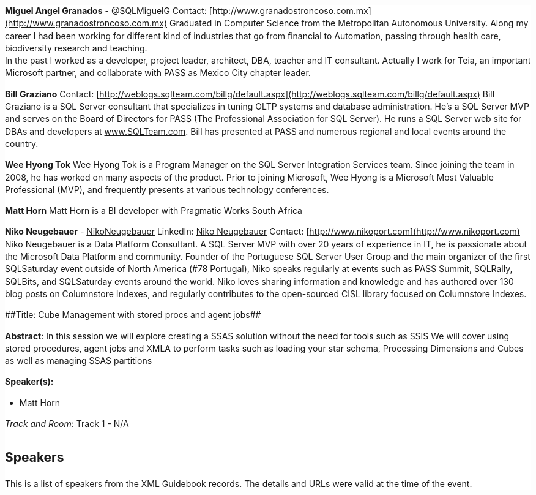 **Miguel Angel Granados**  - [@SQLMiguelG](https://www.twitter.com/@SQLMiguelG)
Contact: [http://www.granadostroncoso.com.mx](http://www.granadostroncoso.com.mx)
Graduated in Computer Science from the Metropolitan Autonomous University. Along my career I had been working for different kind of industries that go from financial to Automation, passing through health care, biodiversity research and teaching.  
In the past I worked as a developer, project leader, architect, DBA, teacher and IT consultant.  Actually I work for Teia, an important Microsoft partner, and collaborate with PASS as Mexico City chapter leader.

 
**Bill Graziano** 
Contact: [http://weblogs.sqlteam.com/billg/default.aspx](http://weblogs.sqlteam.com/billg/default.aspx)
Bill Graziano is a SQL Server consultant that specializes in tuning OLTP systems and database administration.  He’s a SQL Server MVP and serves on the Board of Directors for PASS (The Professional Association for SQL Server).  He runs a SQL Server web site for DBAs and developers at www.SQLTeam.com.  Bill has presented at PASS and numerous regional and local events around the country. 
 
**Wee Hyong Tok** 
Wee Hyong Tok is a Program Manager on the SQL Server Integration Services team. Since joining the team in 2008, he has worked on many aspects of the product. Prior to joining Microsoft, Wee Hyong is a Microsoft Most Valuable Professional (MVP), and frequently presents at various technology conferences. 
 
**Matt Horn** 
Matt Horn is a BI developer with Pragmatic Works South Africa

 
**Niko Neugebauer**  - [NikoNeugebauer](https://www.twitter.com/NikoNeugebauer)
LinkedIn: [Niko Neugebauer](http://pt.linkedin.com/in/webcaravela/)
Contact: [http://www.nikoport.com](http://www.nikoport.com)
Niko Neugebauer is a Data Platform Consultant. A SQL Server MVP with over 20 years of experience in IT, he is passionate about the Microsoft Data Platform and community. Founder of the Portuguese SQL Server User Group and the main organizer of the first SQLSaturday event outside of North America (#78 Portugal), Niko speaks regularly at events such as PASS Summit, SQLRally, SQLBits, and SQLSaturday events around the world. Niko loves sharing information and knowledge and has authored over 130 blog posts on Columnstore Indexes, and regularly contributes to the open-sourced CISL library focused on Columnstore Indexes.
 
 
 
 
##Title: Cube Management with stored procs and agent jobs##
 
**Abstract**:
In this session we will explore creating a SSAS solution without the need for tools such as SSIS We will cover using stored procedures, agent jobs and XMLA to perform tasks such as loading your star schema, Processing Dimensions and Cubes as well as managing SSAS partitions 

 
**Speaker(s):**
- Matt Horn
 
*Track and Room*: Track 1 - N/A
 
 
 
 
## <a name="#speakers"></a>Speakers
This is a list of speakers from the XML Guidebook records. The details and URLs were valid at the time of the event.
 